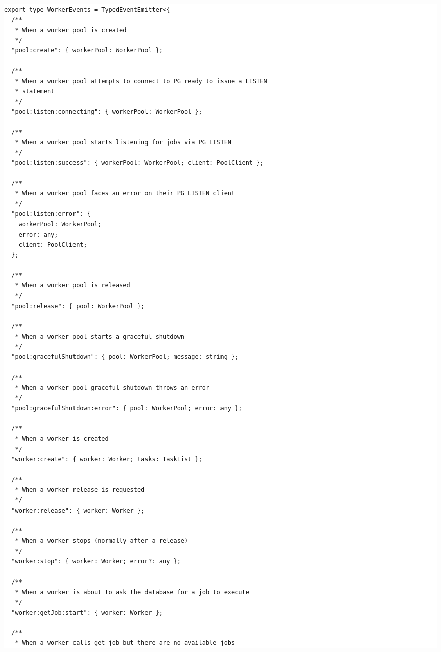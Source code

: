 ```
export type WorkerEvents = TypedEventEmitter<{
  /**
   * When a worker pool is created
   */
  "pool:create": { workerPool: WorkerPool };

  /**
   * When a worker pool attempts to connect to PG ready to issue a LISTEN
   * statement
   */
  "pool:listen:connecting": { workerPool: WorkerPool };

  /**
   * When a worker pool starts listening for jobs via PG LISTEN
   */
  "pool:listen:success": { workerPool: WorkerPool; client: PoolClient };

  /**
   * When a worker pool faces an error on their PG LISTEN client
   */
  "pool:listen:error": {
    workerPool: WorkerPool;
    error: any;
    client: PoolClient;
  };

  /**
   * When a worker pool is released
   */
  "pool:release": { pool: WorkerPool };

  /**
   * When a worker pool starts a graceful shutdown
   */
  "pool:gracefulShutdown": { pool: WorkerPool; message: string };

  /**
   * When a worker pool graceful shutdown throws an error
   */
  "pool:gracefulShutdown:error": { pool: WorkerPool; error: any };

  /**
   * When a worker is created
   */
  "worker:create": { worker: Worker; tasks: TaskList };

  /**
   * When a worker release is requested
   */
  "worker:release": { worker: Worker };

  /**
   * When a worker stops (normally after a release)
   */
  "worker:stop": { worker: Worker; error?: any };

  /**
   * When a worker is about to ask the database for a job to execute
   */
  "worker:getJob:start": { worker: Worker };

  /**
   * When a worker calls get_job but there are no available jobs
```